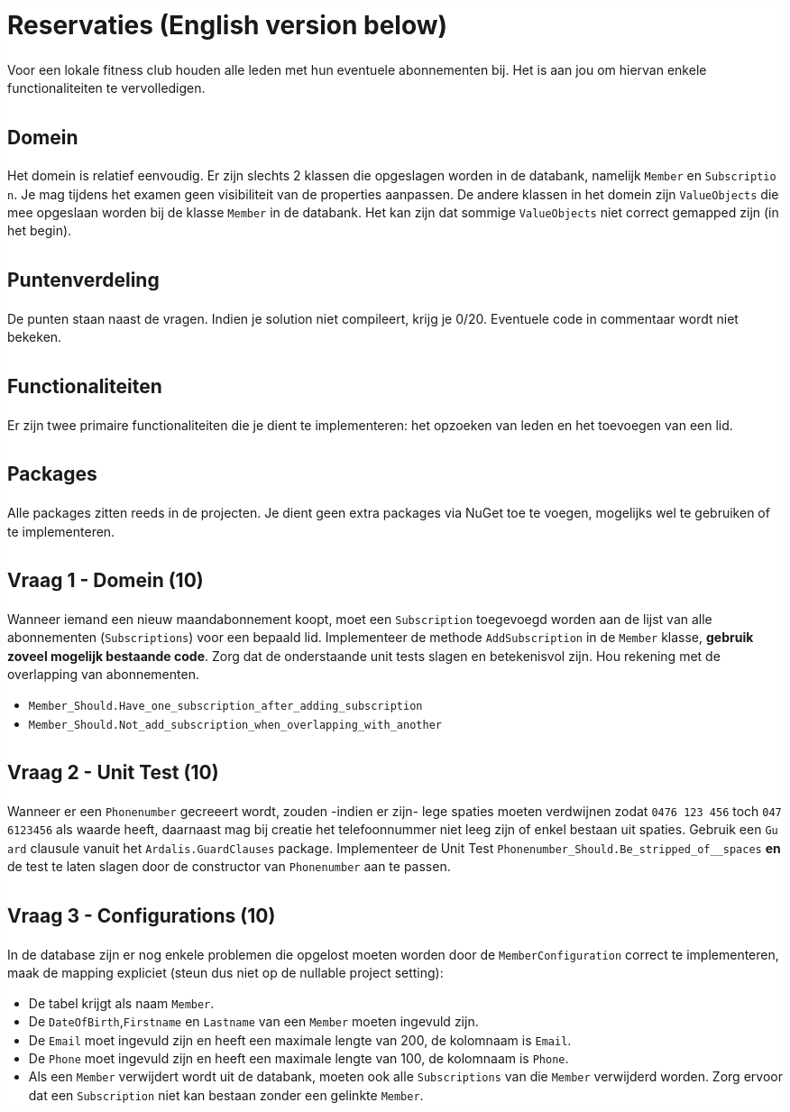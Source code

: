 # Reservaties (English version below)

Voor een lokale fitness club houden alle leden met hun eventuele abonnementen bij. Het is aan jou om hiervan enkele functionaliteiten te vervolledigen.

## Domein

Het domein is relatief eenvoudig. Er zijn slechts 2 klassen die opgeslagen worden in de databank, namelijk `Member` en `Subscription`. Je mag tijdens het examen geen visibiliteit van de properties aanpassen. De andere klassen in het domein zijn `ValueObjects` die mee opgeslaan worden bij de klasse `Member` in de databank. Het kan zijn dat sommige `ValueObjects` niet correct gemapped zijn (in het begin).

## Puntenverdeling

De punten staan naast de vragen. Indien je solution niet compileert, krijg je 0/20. Eventuele code in commentaar wordt niet bekeken.

## Functionaliteiten

Er zijn twee primaire functionaliteiten die je dient te implementeren: het opzoeken van leden en het toevoegen van een lid.

## Packages

Alle packages zitten reeds in de projecten. Je dient geen extra packages via NuGet toe te voegen, mogelijks wel te gebruiken of te implementeren.

## Vraag 1 - Domein (10)

Wanneer iemand een nieuw maandabonnement koopt, moet een `Subscription` toegevoegd worden aan de lijst van alle abonnementen (`Subscriptions`) voor een bepaald lid. Implementeer de methode `AddSubscription` in de `Member` klasse, **gebruik zoveel mogelijk bestaande code**. Zorg dat de onderstaande unit tests slagen en betekenisvol zijn. Hou rekening met de overlapping van abonnementen.

- `Member_Should.Have_one_subscription_after_adding_subscription`
- `Member_Should.Not_add_subscription_when_overlapping_with_another`

## Vraag 2 - Unit Test (10)

Wanneer er een `Phonenumber` gecreeert wordt, zouden -indien er zijn- lege spaties moeten verdwijnen zodat ` 0476 123 456 ` toch `0476123456` als waarde heeft, daarnaast mag bij creatie het telefoonnummer niet leeg zijn of enkel bestaan uit spaties. Gebruik een `Guard` clausule vanuit het `Ardalis.GuardClauses` package. Implementeer de Unit Test `Phonenumber_Should.Be_stripped_of__spaces` **en** de test te laten slagen door de constructor van `Phonenumber` aan te passen.

## Vraag 3 - Configurations (10)

In de database zijn er nog enkele problemen die opgelost moeten worden door de `MemberConfiguration` correct te implementeren, maak de mapping expliciet (steun dus niet op de nullable project setting):
- De tabel krijgt als naam `Member`.
- De `DateOfBirth`,`Firstname` en `Lastname` van een `Member` moeten ingevuld zijn.
- De `Email` moet ingevuld zijn en heeft een maximale lengte van 200, de kolomnaam is `Email`.
- De `Phone` moet ingevuld zijn  en heeft een maximale lengte van 100, de kolomnaam is `Phone`.
- Als een `Member` verwijdert wordt uit de databank, moeten ook alle `Subscriptions` van die `Member` verwijderd worden. Zorg ervoor dat een `Subscription` niet kan bestaan zonder een gelinkte `Member`.
